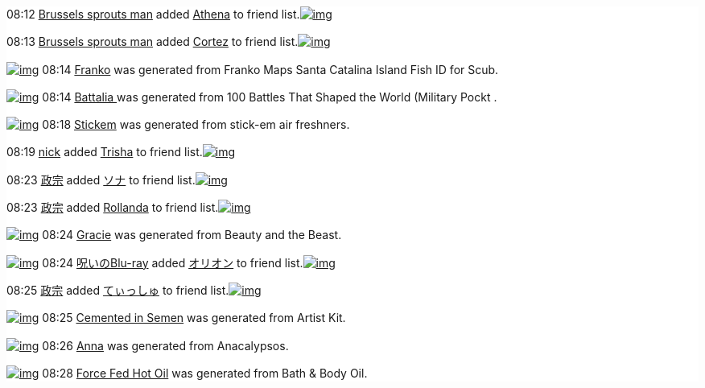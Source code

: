 08:12 [Brussels sprouts man](http://www.barcodekanojo.com/user/484208/Brussels%20sprouts%20man) added [Athena](http://www.barcodekanojo.com/kanojo/3020557/Athena) to friend list.[![img](http://www.deviantsart.com/1ipflag.png)](http://www.barcodekanojo.com/kanojo/3020557/Athena)

08:13 [Brussels sprouts man](http://www.barcodekanojo.com/user/484208/Brussels%20sprouts%20man) added [Cortez](http://www.barcodekanojo.com/kanojo/2785715/Cortez) to friend list.[![img](http://www.deviantsart.com/2fq9qpl.png)](http://www.barcodekanojo.com/kanojo/2785715/Cortez)

[![img](http://www.deviantsart.com/1kdh9i5.png)](http://www.barcodekanojo.com/kanojo/3108853/Franko) 08:14 [Franko](http://www.barcodekanojo.com/kanojo/3108853/Franko) was generated from Franko Maps Santa Catalina Island Fish ID for Scub.

[![img](http://www.deviantsart.com/3r8ieep.png)](http://www.barcodekanojo.com/kanojo/3108854/Battalia%20) 08:14 [Battalia ](http://www.barcodekanojo.com/kanojo/3108854/Battalia%20) was generated from 100 Battles That Shaped the World (Military Pockt .

[![img](http://www.deviantsart.com/341b69b.png)](http://www.barcodekanojo.com/kanojo/3108855/Stickem) 08:18 [Stickem](http://www.barcodekanojo.com/kanojo/3108855/Stickem) was generated from stick-em air freshners.

08:19 [nick](http://www.barcodekanojo.com/user/481396/nick) added [Trisha](http://www.barcodekanojo.com/kanojo/2561574/Trisha) to friend list.[![img](http://www.deviantsart.com/17b51k4.png)](http://www.barcodekanojo.com/kanojo/2561574/Trisha)

08:23 [政宗](http://www.barcodekanojo.com/user/409414/%E6%94%BF%E5%AE%97) added [ソナ](http://www.barcodekanojo.com/kanojo/2909359/%E3%82%BD%E3%83%8A) to friend list.[![img](http://www.deviantsart.com/2fr6li3.png)](http://www.barcodekanojo.com/kanojo/2909359/%E3%82%BD%E3%83%8A)

08:23 [政宗](http://www.barcodekanojo.com/user/409414/%E6%94%BF%E5%AE%97) added [Rollanda](http://www.barcodekanojo.com/kanojo/2185811/Rollanda) to friend list.[![img](http://www.deviantsart.com/16pv2ff.png)](http://www.barcodekanojo.com/kanojo/2185811/Rollanda)

[![img](http://www.deviantsart.com/dbnpc3.png)](http://www.barcodekanojo.com/kanojo/3108856/Gracie) 08:24 [Gracie](http://www.barcodekanojo.com/kanojo/3108856/Gracie) was generated from Beauty and the Beast.

[![img](http://www.deviantsart.com/p8avmd.jpeg)](http://www.barcodekanojo.com/user/243256/%E5%91%AA%E3%81%84%E3%81%AEBlu-ray) 08:24 [呪いのBlu-ray](http://www.barcodekanojo.com/user/243256/%E5%91%AA%E3%81%84%E3%81%AEBlu-ray) added [オリオン](http://www.barcodekanojo.com/kanojo/81736/%E3%82%AA%E3%83%AA%E3%82%AA%E3%83%B3) to friend list.[![img](http://www.deviantsart.com/16dafk4.png)](http://www.barcodekanojo.com/kanojo/81736/%E3%82%AA%E3%83%AA%E3%82%AA%E3%83%B3)

08:25 [政宗](http://www.barcodekanojo.com/user/409414/%E6%94%BF%E5%AE%97) added [てぃっしゅ](http://www.barcodekanojo.com/kanojo/2714962/%E3%81%A6%E3%81%83%E3%81%A3%E3%81%97%E3%82%85) to friend list.[![img](http://www.deviantsart.com/cirav9.png)](http://www.barcodekanojo.com/kanojo/2714962/%E3%81%A6%E3%81%83%E3%81%A3%E3%81%97%E3%82%85)

[![img](http://www.deviantsart.com/361f4n8.png)](http://www.barcodekanojo.com/kanojo/3108857/Cemented%20in%20Semen) 08:25 [Cemented in Semen](http://www.barcodekanojo.com/kanojo/3108857/Cemented%20in%20Semen) was generated from Artist Kit.

[![img](http://www.deviantsart.com/lbd50p.png)](http://www.barcodekanojo.com/kanojo/3108858/Anna) 08:26 [Anna](http://www.barcodekanojo.com/kanojo/3108858/Anna) was generated from Anacalypsos.

[![img](http://www.deviantsart.com/f48m7t.png)](http://www.barcodekanojo.com/kanojo/3108859/Force%20Fed%20Hot%20Oil) 08:28 [Force Fed Hot Oil](http://www.barcodekanojo.com/kanojo/3108859/Force%20Fed%20Hot%20Oil) was generated from Bath &amp; Body Oil.
